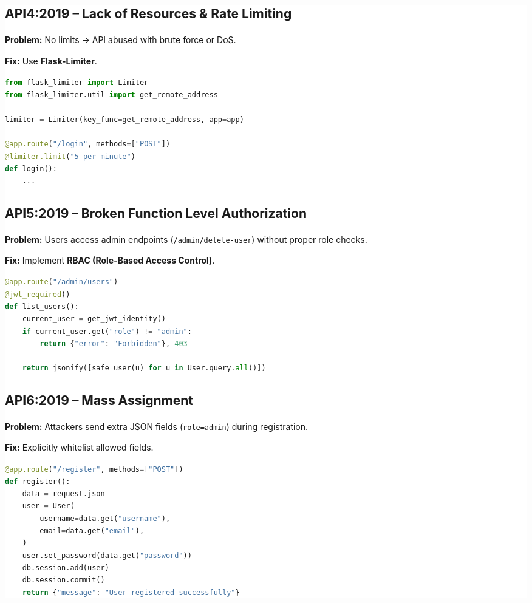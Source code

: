 ## API4:2019 – Lack of Resources & Rate Limiting

**Problem:** No limits → API abused with brute force or DoS.

**Fix:** Use **Flask-Limiter**.

```python
from flask_limiter import Limiter
from flask_limiter.util import get_remote_address

limiter = Limiter(key_func=get_remote_address, app=app)

@app.route("/login", methods=["POST"])
@limiter.limit("5 per minute")
def login():
    ...
```

## API5:2019 – Broken Function Level Authorization

**Problem:** Users access admin endpoints (`/admin/delete-user`) without proper role checks.

**Fix:** Implement **RBAC (Role-Based Access Control)**.

```python
@app.route("/admin/users")
@jwt_required()
def list_users():
    current_user = get_jwt_identity()
    if current_user.get("role") != "admin":
        return {"error": "Forbidden"}, 403

    return jsonify([safe_user(u) for u in User.query.all()])
```

## API6:2019 – Mass Assignment

**Problem:** Attackers send extra JSON fields (`role=admin`) during registration.

**Fix:** Explicitly whitelist allowed fields.

```python
@app.route("/register", methods=["POST"])
def register():
    data = request.json
    user = User(
        username=data.get("username"),
        email=data.get("email"),
    )
    user.set_password(data.get("password"))
    db.session.add(user)
    db.session.commit()
    return {"message": "User registered successfully"}
```
